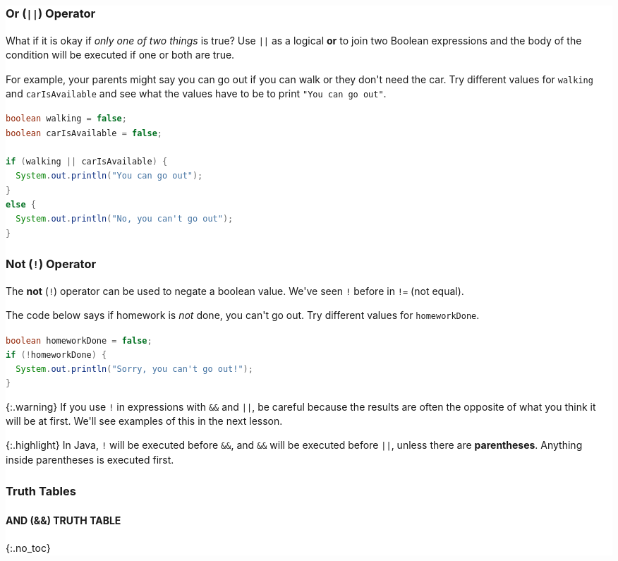 </div>

### Or (`||`) Operator

What if it is okay if _only one of two things_ is true? Use ``||`` as a logical **or** to join two Boolean expressions and the body of the condition will be executed if one or both are true.

<div class="task" markdown="block">
  
For example, your parents might say you can go out if you can walk or they don't need the car.  Try different values for ``walking`` and ``carIsAvailable`` and see what the values have to be to print ``"You can go out"``.
```java
boolean walking = false;
boolean carIsAvailable = false;

if (walking || carIsAvailable) {
  System.out.println("You can go out");
}
else {
  System.out.println("No, you can't go out");
}
```

</div>

### Not (`!`) Operator

The **not** (``!``) operator can be used to negate a boolean value. We've seen ``!`` before in ``!=`` (not equal).  

<div class="task" markdown="block">

The code below says if homework is _not_ done, you can't go out. Try different values for ``homeworkDone``.
```java
boolean homeworkDone = false;
if (!homeworkDone) {
  System.out.println("Sorry, you can't go out!");
}
```

</div>

{:.warning}
If you use ``!`` in expressions with ``&&`` and ``||``, be careful because the results are often the opposite of what you think it will be at first. We'll see examples of this in the next lesson.

{:.highlight}
In Java, `!` will be executed before `&&`, and `&&` will be executed before `||`, unless there are **parentheses**. Anything inside parentheses is executed first.

### Truth Tables

#### AND (&&) TRUTH TABLE
{:.no_toc}
